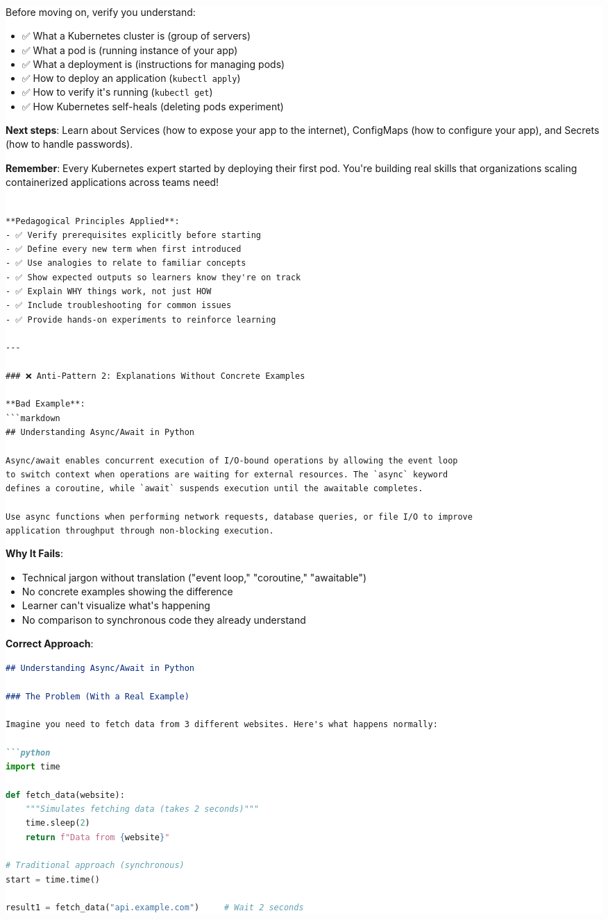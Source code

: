 Before moving on, verify you understand:
- ✅ What a Kubernetes cluster is (group of servers)
- ✅ What a pod is (running instance of your app)
- ✅ What a deployment is (instructions for managing pods)
- ✅ How to deploy an application (`kubectl apply`)
- ✅ How to verify it's running (`kubectl get`)
- ✅ How Kubernetes self-heals (deleting pods experiment)

**Next steps**: Learn about Services (how to expose your app to the internet), ConfigMaps
(how to configure your app), and Secrets (how to handle passwords).

**Remember**: Every Kubernetes expert started by deploying their first pod. You're building
real skills that organizations scaling containerized applications across teams need!
```

**Pedagogical Principles Applied**:
- ✅ Verify prerequisites explicitly before starting
- ✅ Define every new term when first introduced
- ✅ Use analogies to relate to familiar concepts
- ✅ Show expected outputs so learners know they're on track
- ✅ Explain WHY things work, not just HOW
- ✅ Include troubleshooting for common issues
- ✅ Provide hands-on experiments to reinforce learning

---

### ❌ Anti-Pattern 2: Explanations Without Concrete Examples

**Bad Example**:
```markdown
## Understanding Async/Await in Python

Async/await enables concurrent execution of I/O-bound operations by allowing the event loop
to switch context when operations are waiting for external resources. The `async` keyword
defines a coroutine, while `await` suspends execution until the awaitable completes.

Use async functions when performing network requests, database queries, or file I/O to improve
application throughput through non-blocking execution.
```

**Why It Fails**:
- Technical jargon without translation ("event loop," "coroutine," "awaitable")
- No concrete examples showing the difference
- Learner can't visualize what's happening
- No comparison to synchronous code they already understand

**Correct Approach**:
```markdown
## Understanding Async/Await in Python

### The Problem (With a Real Example)

Imagine you need to fetch data from 3 different websites. Here's what happens normally:

```python
import time

def fetch_data(website):
    """Simulates fetching data (takes 2 seconds)"""
    time.sleep(2)
    return f"Data from {website}"

# Traditional approach (synchronous)
start = time.time()

result1 = fetch_data("api.example.com")     # Wait 2 seconds
```